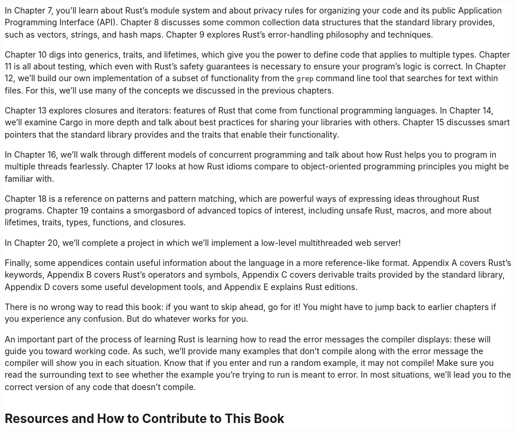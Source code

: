 In Chapter 7, you’ll learn about Rust’s module system and about privacy rules
for organizing your code and its public Application Programming Interface
(API). Chapter 8 discusses some common collection data structures that the
standard library provides, such as vectors, strings, and hash maps. Chapter 9
explores Rust’s error-handling philosophy and techniques.

Chapter 10 digs into generics, traits, and lifetimes, which give you the power
to define code that applies to multiple types. Chapter 11 is all about testing,
which even with Rust’s safety guarantees is necessary to ensure your program’s
logic is correct. In Chapter 12, we’ll build our own implementation of a subset
of functionality from the `grep` command line tool that searches for text
within files. For this, we’ll use many of the concepts we discussed in the
previous chapters.

Chapter 13 explores closures and iterators: features of Rust that come from
functional programming languages. In Chapter 14, we’ll examine Cargo in more
depth and talk about best practices for sharing your libraries with others.
Chapter 15 discusses smart pointers that the standard library provides and the
traits that enable their functionality.

In Chapter 16, we’ll walk through different models of concurrent programming
and talk about how Rust helps you to program in multiple threads fearlessly.
Chapter 17 looks at how Rust idioms compare to object-oriented programming
principles you might be familiar with.

Chapter 18 is a reference on patterns and pattern matching, which are powerful
ways of expressing ideas throughout Rust programs. Chapter 19 contains a
smorgasbord of advanced topics of interest, including unsafe Rust, macros, and
more about lifetimes, traits, types, functions, and closures.

In Chapter 20, we’ll complete a project in which we’ll implement a low-level
multithreaded web server!

Finally, some appendices contain useful information about the language in a
more reference-like format. Appendix A covers Rust’s keywords, Appendix B
covers Rust’s operators and symbols, Appendix C covers derivable traits
provided by the standard library, Appendix D covers some useful development
tools, and Appendix E explains Rust editions.

There is no wrong way to read this book: if you want to skip ahead, go for it!
You might have to jump back to earlier chapters if you experience any
confusion. But do whatever works for you.

An important part of the process of learning Rust is learning how to read the
error messages the compiler displays: these will guide you toward working code.
As such, we’ll provide many examples that don’t compile along with the error
message the compiler will show you in each situation. Know that if you enter
and run a random example, it may not compile! Make sure you read the
surrounding text to see whether the example you’re trying to run is meant to
error. In most situations, we’ll lead you to the correct version of any code
that doesn’t compile.

## Resources and How to Contribute to This Book

